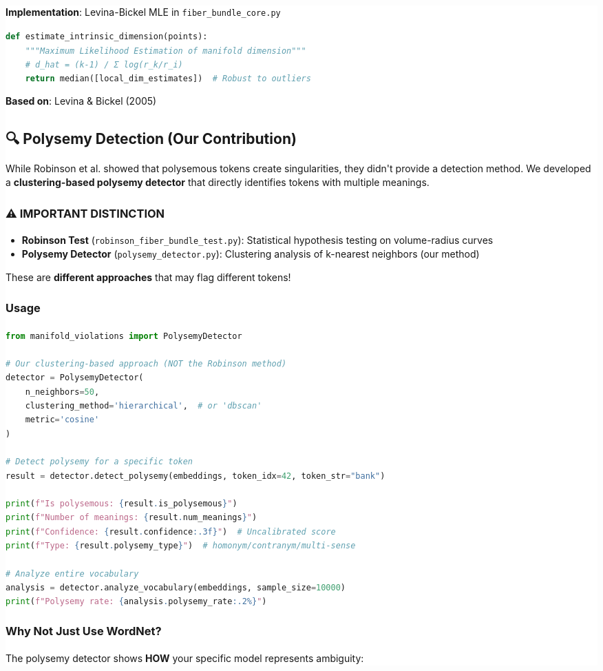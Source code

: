 **Implementation**: Levina-Bickel MLE in `fiber_bundle_core.py`

```python
def estimate_intrinsic_dimension(points):
    """Maximum Likelihood Estimation of manifold dimension"""
    # d_hat = (k-1) / Σ log(r_k/r_i)
    return median([local_dim_estimates])  # Robust to outliers
```

**Based on**: Levina & Bickel (2005)

## 🔍 Polysemy Detection (Our Contribution)

While Robinson et al. showed that polysemous tokens create singularities, they didn't provide a detection method. We developed a **clustering-based polysemy detector** that directly identifies tokens with multiple meanings.

### ⚠️ IMPORTANT DISTINCTION

- **Robinson Test** (`robinson_fiber_bundle_test.py`): Statistical hypothesis testing on volume-radius curves
- **Polysemy Detector** (`polysemy_detector.py`): Clustering analysis of k-nearest neighbors (our method)

These are **different approaches** that may flag different tokens!

### Usage

```python
from manifold_violations import PolysemyDetector

# Our clustering-based approach (NOT the Robinson method)
detector = PolysemyDetector(
    n_neighbors=50,
    clustering_method='hierarchical',  # or 'dbscan'
    metric='cosine'
)

# Detect polysemy for a specific token
result = detector.detect_polysemy(embeddings, token_idx=42, token_str="bank")

print(f"Is polysemous: {result.is_polysemous}")
print(f"Number of meanings: {result.num_meanings}")
print(f"Confidence: {result.confidence:.3f}")  # Uncalibrated score
print(f"Type: {result.polysemy_type}")  # homonym/contranym/multi-sense

# Analyze entire vocabulary
analysis = detector.analyze_vocabulary(embeddings, sample_size=10000)
print(f"Polysemy rate: {analysis.polysemy_rate:.2%}")
```

### Why Not Just Use WordNet?

The polysemy detector shows **HOW** your specific model represents ambiguity:
